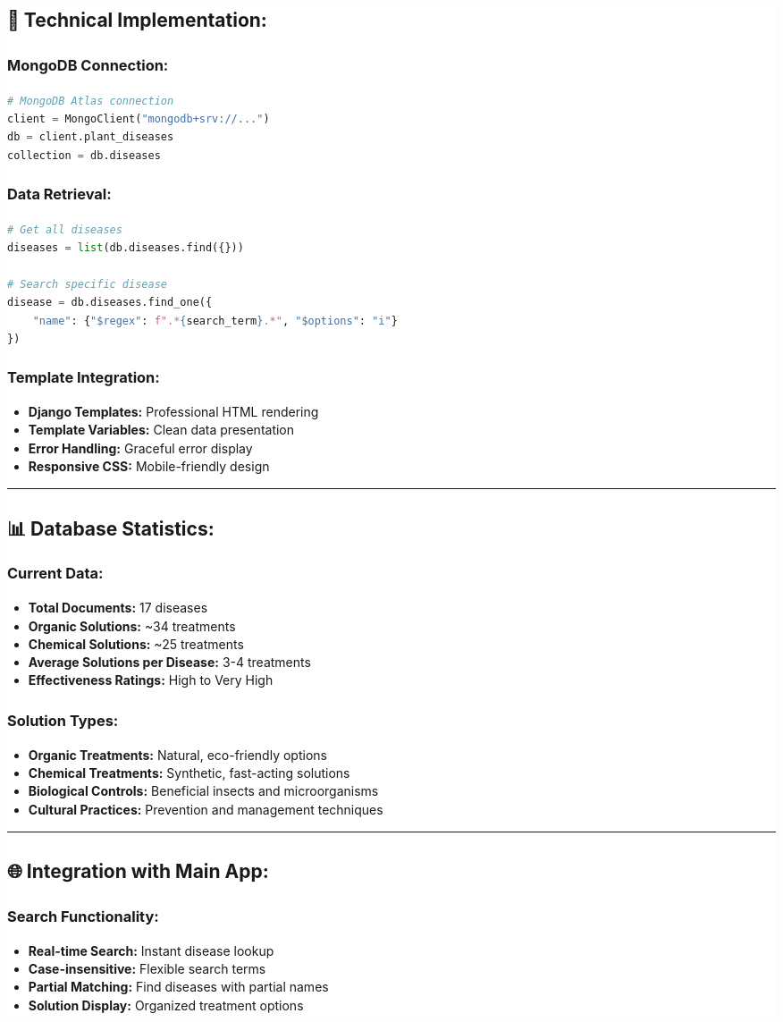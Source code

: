 
## 🔧 **Technical Implementation:**

### **MongoDB Connection:**
```python
# MongoDB Atlas connection
client = MongoClient("mongodb+srv://...")
db = client.plant_diseases
collection = db.diseases
```

### **Data Retrieval:**
```python
# Get all diseases
diseases = list(db.diseases.find({}))

# Search specific disease
disease = db.diseases.find_one({
    "name": {"$regex": f".*{search_term}.*", "$options": "i"}
})
```

### **Template Integration:**
- **Django Templates:** Professional HTML rendering
- **Template Variables:** Clean data presentation
- **Error Handling:** Graceful error display
- **Responsive CSS:** Mobile-friendly design

---

## 📊 **Database Statistics:**

### **Current Data:**
- **Total Documents:** 17 diseases
- **Organic Solutions:** ~34 treatments
- **Chemical Solutions:** ~25 treatments
- **Average Solutions per Disease:** 3-4 treatments
- **Effectiveness Ratings:** High to Very High

### **Solution Types:**
- **Organic Treatments:** Natural, eco-friendly options
- **Chemical Treatments:** Synthetic, fast-acting solutions
- **Biological Controls:** Beneficial insects and microorganisms
- **Cultural Practices:** Prevention and management techniques

---

## 🌐 **Integration with Main App:**

### **Search Functionality:**
- **Real-time Search:** Instant disease lookup
- **Case-insensitive:** Flexible search terms
- **Partial Matching:** Find diseases with partial names
- **Solution Display:** Organized treatment options

